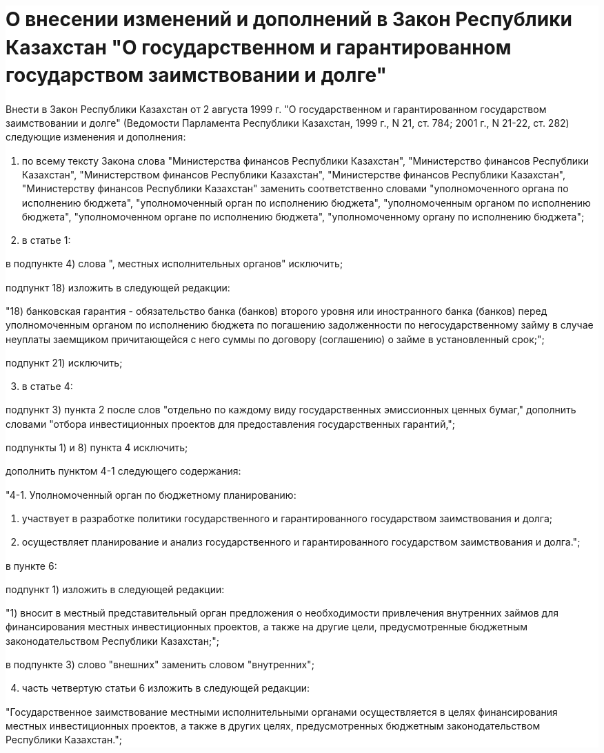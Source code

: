 # О внесении изменений и дополнений в Закон Республики Казахстан "О государственном и гарантированном государством заимствовании и долге"

Внести в Закон Республики Казахстан от 2 августа 1999 г. "О государственном и гарантированном государством заимствовании и долге" (Ведомости Парламента Республики Казахстан, 1999 г., N 21, ст. 784; 2001 г., N 21-22, ст. 282) следующие изменения и дополнения:

1) по всему тексту Закона слова "Министерства финансов Республики Казахстан", "Министерство финансов Республики Казахстан", "Министерством финансов Республики Казахстан", "Министерстве финансов Республики Казахстан", "Министерству финансов Республики Казахстан" заменить соответственно словами "уполномоченного органа по исполнению бюджета", "уполномоченный орган по исполнению бюджета", "уполномоченным органом по исполнению бюджета", "уполномоченном органе по исполнению бюджета", "уполномоченному органу по исполнению бюджета";

2) в статье 1:

в подпункте 4) слова ", местных исполнительных органов" исключить;

подпункт 18) изложить в следующей редакции:

"18) банковская гарантия - обязательство банка (банков) второго уровня или иностранного банка (банков) перед уполномоченным органом по исполнению бюджета по погашению задолженности по негосударственному займу в случае неуплаты заемщиком причитающейся с него суммы по договору (соглашению) о займе в установленный срок;";

подпункт 21) исключить;

3) в статье 4:

подпункт 3) пункта 2 после слов "отдельно по каждому виду государственных эмиссионных ценных бумаг," дополнить словами "отбора инвестиционных проектов для предоставления государственных гарантий,";

подпункты 1) и 8) пункта 4 исключить;

дополнить пунктом 4-1 следующего содержания:

"4-1. Уполномоченный орган по бюджетному планированию:

1) участвует в разработке политики государственного и гарантированного государством заимствования и долга;

2) осуществляет планирование и анализ государственного и гарантированного государством заимствования и долга.";

в пункте 6:

подпункт 1) изложить в следующей редакции:

"1) вносит в местный представительный орган предложения о необходимости привлечения внутренних займов для финансирования местных инвестиционных проектов, а также на другие цели, предусмотренные бюджетным законодательством Республики Казахстан;";

в подпункте 3) слово "внешних" заменить словом "внутренних";

4) часть четвертую статьи 6 изложить в следующей редакции:

"Государственное заимствование местными исполнительными органами осуществляется в целях финансирования местных инвестиционных проектов, а также в других целях, предусмотренных бюджетным законодательством Республики Казахстан.";

